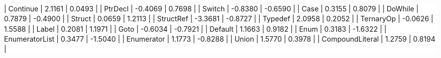 |         Continue |   2.1161 |   0.0493 |
|          PtrDecl |  -0.4069 |   0.7698 |
|           Switch |  -0.8380 |  -0.6590 |
|             Case |   0.3155 |   0.8079 |
|          DoWhile |   0.7879 |  -0.4900 |
|           Struct |   0.0659 |   1.2113 |
|        StructRef |  -3.3681 |  -0.8727 |
|          Typedef |   2.0958 |   0.2052 |
|        TernaryOp |  -0.0626 |   1.5588 |
|            Label |   0.2081 |   1.1971 |
|             Goto |  -0.6034 |  -0.7921 |
|          Default |   1.1663 |   0.9182 |
|             Enum |   0.3183 |  -1.6322 |
|   EnumeratorList |   0.3477 |  -1.5040 |
|       Enumerator |   1.1773 |  -0.8288 |
|            Union |   1.5770 |   0.3978 |
|  CompoundLiteral |   1.2759 |   0.8194 |
